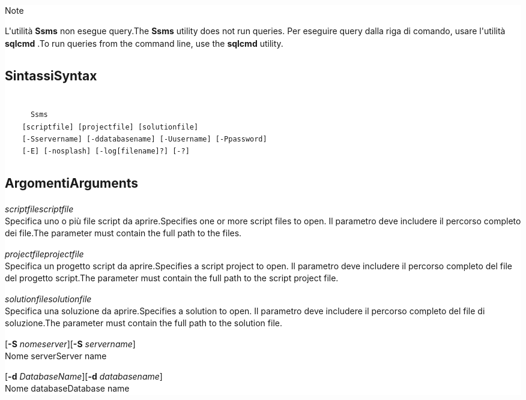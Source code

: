 > [!NOTE]  
>  <span data-ttu-id="96b0f-109">L'utilità **Ssms** non esegue query.</span><span class="sxs-lookup"><span data-stu-id="96b0f-109">The **Ssms** utility does not run queries.</span></span> <span data-ttu-id="96b0f-110">Per eseguire query dalla riga di comando, usare l'utilità **sqlcmd** .</span><span class="sxs-lookup"><span data-stu-id="96b0f-110">To run queries from the command line, use the **sqlcmd** utility.</span></span>  
  
## <a name="syntax"></a><span data-ttu-id="96b0f-111">Sintassi</span><span class="sxs-lookup"><span data-stu-id="96b0f-111">Syntax</span></span>  
  
```  
  
      Ssms  
    [scriptfile] [projectfile] [solutionfile]  
    [-Sservername] [-ddatabasename] [-Uusername] [-Ppassword]   
    [-E] [-nosplash] [-log[filename]?] [-?]  
```  
  
## <a name="arguments"></a><span data-ttu-id="96b0f-112">Argomenti</span><span class="sxs-lookup"><span data-stu-id="96b0f-112">Arguments</span></span>  
 <span data-ttu-id="96b0f-113">*scriptfile*</span><span class="sxs-lookup"><span data-stu-id="96b0f-113">*scriptfile*</span></span>  
 <span data-ttu-id="96b0f-114">Specifica uno o più file script da aprire.</span><span class="sxs-lookup"><span data-stu-id="96b0f-114">Specifies one or more script files to open.</span></span> <span data-ttu-id="96b0f-115">Il parametro deve includere il percorso completo dei file.</span><span class="sxs-lookup"><span data-stu-id="96b0f-115">The parameter must contain the full path to the files.</span></span>  
  
 <span data-ttu-id="96b0f-116">*projectfile*</span><span class="sxs-lookup"><span data-stu-id="96b0f-116">*projectfile*</span></span>  
 <span data-ttu-id="96b0f-117">Specifica un progetto script da aprire.</span><span class="sxs-lookup"><span data-stu-id="96b0f-117">Specifies a script project to open.</span></span> <span data-ttu-id="96b0f-118">Il parametro deve includere il percorso completo del file del progetto script.</span><span class="sxs-lookup"><span data-stu-id="96b0f-118">The parameter must contain the full path to the script project file.</span></span>  
  
 <span data-ttu-id="96b0f-119">*solutionfile*</span><span class="sxs-lookup"><span data-stu-id="96b0f-119">*solutionfile*</span></span>  
 <span data-ttu-id="96b0f-120">Specifica una soluzione da aprire.</span><span class="sxs-lookup"><span data-stu-id="96b0f-120">Specifies a solution to open.</span></span> <span data-ttu-id="96b0f-121">Il parametro deve includere il percorso completo del file di soluzione.</span><span class="sxs-lookup"><span data-stu-id="96b0f-121">The parameter must contain the full path to the solution file.</span></span>  
  
 <span data-ttu-id="96b0f-122">[**-S** _nomeserver_]</span><span class="sxs-lookup"><span data-stu-id="96b0f-122">[**-S** _servername_]</span></span>  
 <span data-ttu-id="96b0f-123">Nome server</span><span class="sxs-lookup"><span data-stu-id="96b0f-123">Server name</span></span>  
  
 <span data-ttu-id="96b0f-124">[**-d** _DatabaseName_]</span><span class="sxs-lookup"><span data-stu-id="96b0f-124">[**-d** _databasename_]</span></span>  
 <span data-ttu-id="96b0f-125">Nome database</span><span class="sxs-lookup"><span data-stu-id="96b0f-125">Database name</span></span>  
  